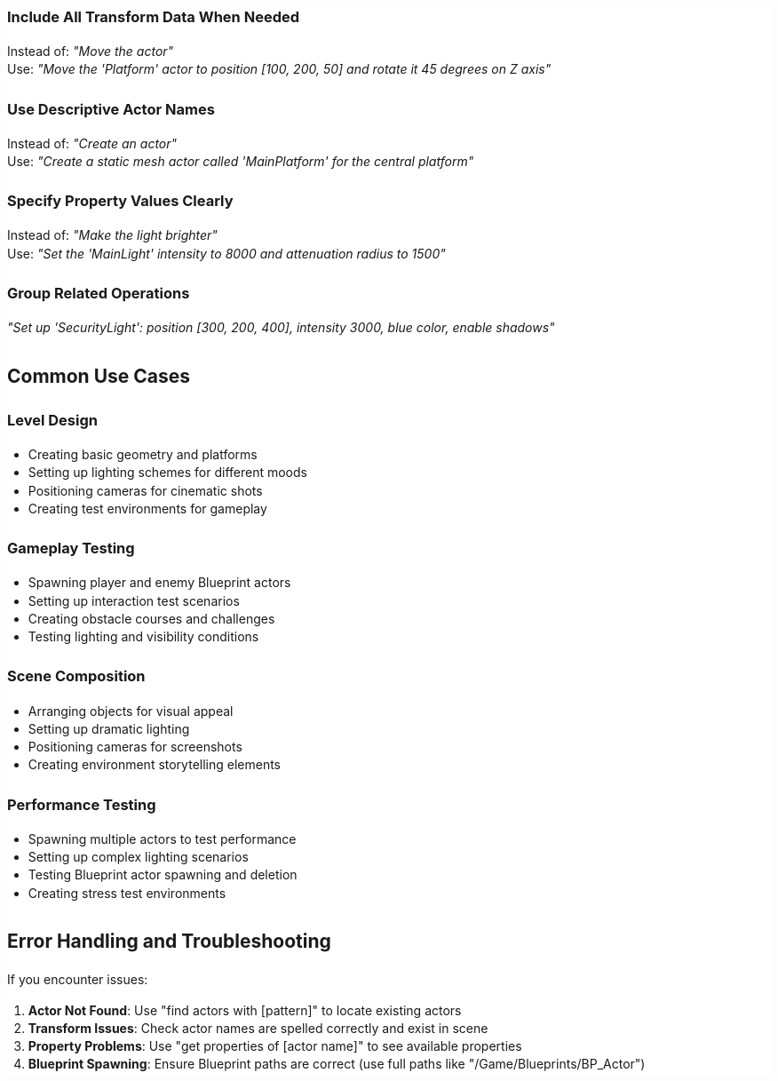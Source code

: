### Include All Transform Data When Needed
Instead of: *"Move the actor"*  
Use: *"Move the 'Platform' actor to position [100, 200, 50] and rotate it 45 degrees on Z axis"*

### Use Descriptive Actor Names
Instead of: *"Create an actor"*  
Use: *"Create a static mesh actor called 'MainPlatform' for the central platform"*

### Specify Property Values Clearly
Instead of: *"Make the light brighter"*  
Use: *"Set the 'MainLight' intensity to 8000 and attenuation radius to 1500"*

### Group Related Operations
*"Set up 'SecurityLight': position [300, 200, 400], intensity 3000, blue color, enable shadows"*

## Common Use Cases

### Level Design
- Creating basic geometry and platforms
- Setting up lighting schemes for different moods
- Positioning cameras for cinematic shots
- Creating test environments for gameplay

### Gameplay Testing
- Spawning player and enemy Blueprint actors
- Setting up interaction test scenarios
- Creating obstacle courses and challenges
- Testing lighting and visibility conditions

### Scene Composition
- Arranging objects for visual appeal
- Setting up dramatic lighting
- Positioning cameras for screenshots
- Creating environment storytelling elements

### Performance Testing
- Spawning multiple actors to test performance
- Setting up complex lighting scenarios
- Testing Blueprint actor spawning and deletion
- Creating stress test environments

## Error Handling and Troubleshooting

If you encounter issues:

1. **Actor Not Found**: Use "find actors with [pattern]" to locate existing actors
2. **Transform Issues**: Check actor names are spelled correctly and exist in scene
3. **Property Problems**: Use "get properties of [actor name]" to see available properties
4. **Blueprint Spawning**: Ensure Blueprint paths are correct (use full paths like "/Game/Blueprints/BP_Actor")
